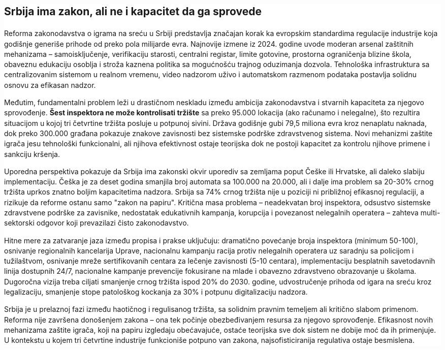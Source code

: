 ## Srbija ima zakon, ali ne i kapacitet da ga sprovede

Reforma zakonodavstva o igrama na sreću u Srbiji predstavlja značajan korak ka evropskim standardima regulacije industrije koja godišnje generiše prihode od preko pola milijarde evra. Najnovije izmene iz 2024. godine uvode moderan arsenal zaštitnih mehanizama – samoisključenje, verifikaciju starosti, centralni registar, limite gotovine, prostorna ograničenja blizine škola, obaveznu edukaciju osoblja i stroža kaznena politika sa mogućnošću trajnog oduzimanja dozvola. Tehnološka infrastruktura sa centralizovanim sistemom u realnom vremenu, video nadzorom uživo i automatskom razmenom podataka postavlja solidnu osnovu za efikasan nadzor.

Međutim, fundamentalni problem leži u drastičnom neskladu između ambicija zakonodavstva i stvarnih kapaciteta za njegovo sprovođenje. **Šest inspektora ne može kontrolisati tržište** sa preko 95.000 lokacija (ako računamo i nelegalne), što rezultira situacijom u kojoj tri četvrtine tržišta posluje u potpunoj sivini. Država godišnje gubi 79,5 miliona evra kroz nenaplatu naknada, dok preko 300.000 građana pokazuje znakove zavisnosti bez sistemske podrške zdravstvenog sistema. Novi mehanizmi zaštite igrača jesu tehnološki funkcionalni, ali njihova efektivnost ostaje teorijska dok ne postoji kapacitet za kontrolu njihove primene i sankciju kršenja.

Uporedna perspektiva pokazuje da Srbija ima zakonski okvir uporediv sa zemljama poput Češke ili Hrvatske, ali daleko slabiju implementaciju. Češka je za deset godina smanjila broj automata sa 100.000 na 20.000, ali i dalje ima problem sa 20-30% crnog tržišta uprkos znatno boljim kapacitetima nadzora. Srbija sa 74% crnog tržišta nije u poziciji ni približnoj efikasnoj regulaciji, a rizikuje da reforme ostanu samo "zakon na papiru". Kritična masa problema – neadekvatan broj inspektora, odsustvo sistemske zdravstvene podrške za zavisnike, nedostatak edukativnih kampanja, korupcija i povezanost nelegalnih operatera – zahteva multi-sektorski odgovor koji prevazilazi čisto zakonodavstvo.

Hitne mere za zatvaranje jaza između propisa i prakse uključuju: dramatično povećanje broja inspektora (minimum 50-100), osnivanje regionalnih kancelarija Uprave, nacionalnu kampanju racija protiv nelegalnih operatera uz saradnju sa policijom i tužilaštvom, osnivanje mreže sertifikovanih centara za lečenje zavisnosti (5-10 centara), implementaciju besplatnih savetodavnih linija dostupnih 24/7, nacionalne kampanje prevencije fokusirane na mlade i obavezno zdravstveno obrazovanje u školama. Dugoročna vizija treba ciljati smanjenje crnog tržišta ispod 20% do 2030. godine, udvostručenje prihoda od igara na sreću kroz legalizaciju, smanjenje stope patološkog kockanja za 30% i potpunu digitalizaciju nadzora.

Srbija je u prelaznoj fazi između haotičnog i regulisanog tržišta, sa solidnim pravnim temeljem ali kritično slabom primenom. Reforma nije završena donošenjem zakona – ona tek počinje obezbeđivanjem resursa za njegovo sprovođenje. Efikasnost novih mehanizama zaštite igrača, koji na papiru izgledaju obećavajuće, ostaće teorijska sve dok sistem ne dobije moć da ih primenjuje. U kontekstu u kojem tri četvrtine industrije funkcioniše potpuno van zakona, najsofisticiranija regulativa ostaje besmislena.